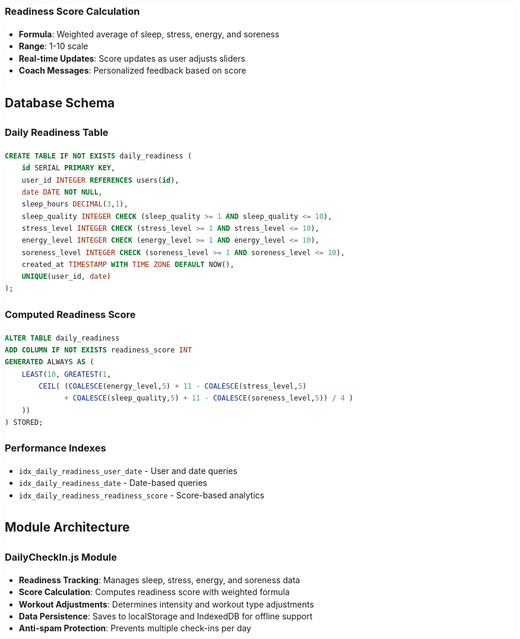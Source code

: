 ### **Readiness Score Calculation**
- **Formula**: Weighted average of sleep, stress, energy, and soreness
- **Range**: 1-10 scale
- **Real-time Updates**: Score updates as user adjusts sliders
- **Coach Messages**: Personalized feedback based on score

## Database Schema

### **Daily Readiness Table**
```sql
CREATE TABLE IF NOT EXISTS daily_readiness (
    id SERIAL PRIMARY KEY,
    user_id INTEGER REFERENCES users(id),
    date DATE NOT NULL,
    sleep_hours DECIMAL(3,1),
    sleep_quality INTEGER CHECK (sleep_quality >= 1 AND sleep_quality <= 10),
    stress_level INTEGER CHECK (stress_level >= 1 AND stress_level <= 10),
    energy_level INTEGER CHECK (energy_level >= 1 AND energy_level <= 10),
    soreness_level INTEGER CHECK (soreness_level >= 1 AND soreness_level <= 10),
    created_at TIMESTAMP WITH TIME ZONE DEFAULT NOW(),
    UNIQUE(user_id, date)
);
```

### **Computed Readiness Score**
```sql
ALTER TABLE daily_readiness
ADD COLUMN IF NOT EXISTS readiness_score INT
GENERATED ALWAYS AS (
    LEAST(10, GREATEST(1,
        CEIL( (COALESCE(energy_level,5) + 11 - COALESCE(stress_level,5)
              + COALESCE(sleep_quality,5) + 11 - COALESCE(soreness_level,5)) / 4 )
    ))
) STORED;
```

### **Performance Indexes**
- `idx_daily_readiness_user_date` - User and date queries
- `idx_daily_readiness_date` - Date-based queries
- `idx_daily_readiness_readiness_score` - Score-based analytics

## Module Architecture

### **DailyCheckIn.js Module**
- **Readiness Tracking**: Manages sleep, stress, energy, and soreness data
- **Score Calculation**: Computes readiness score with weighted formula
- **Workout Adjustments**: Determines intensity and workout type adjustments
- **Data Persistence**: Saves to localStorage and IndexedDB for offline support
- **Anti-spam Protection**: Prevents multiple check-ins per day

